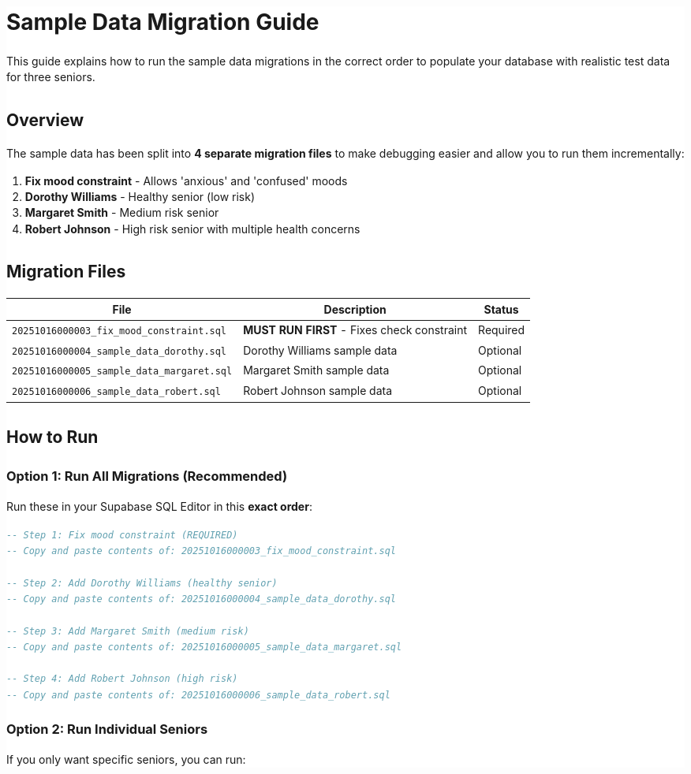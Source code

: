 # Sample Data Migration Guide

This guide explains how to run the sample data migrations in the correct order to populate your database with realistic test data for three seniors.

## Overview

The sample data has been split into **4 separate migration files** to make debugging easier and allow you to run them incrementally:

1. **Fix mood constraint** - Allows 'anxious' and 'confused' moods
2. **Dorothy Williams** - Healthy senior (low risk)
3. **Margaret Smith** - Medium risk senior
4. **Robert Johnson** - High risk senior with multiple health concerns

## Migration Files

| File | Description | Status |
|------|-------------|--------|
| `20251016000003_fix_mood_constraint.sql` | **MUST RUN FIRST** - Fixes check constraint | Required |
| `20251016000004_sample_data_dorothy.sql` | Dorothy Williams sample data | Optional |
| `20251016000005_sample_data_margaret.sql` | Margaret Smith sample data | Optional |
| `20251016000006_sample_data_robert.sql` | Robert Johnson sample data | Optional |

## How to Run

### Option 1: Run All Migrations (Recommended)

Run these in your Supabase SQL Editor in this **exact order**:

```sql
-- Step 1: Fix mood constraint (REQUIRED)
-- Copy and paste contents of: 20251016000003_fix_mood_constraint.sql

-- Step 2: Add Dorothy Williams (healthy senior)
-- Copy and paste contents of: 20251016000004_sample_data_dorothy.sql

-- Step 3: Add Margaret Smith (medium risk)
-- Copy and paste contents of: 20251016000005_sample_data_margaret.sql

-- Step 4: Add Robert Johnson (high risk)
-- Copy and paste contents of: 20251016000006_sample_data_robert.sql
```

### Option 2: Run Individual Seniors

If you only want specific seniors, you can run:
